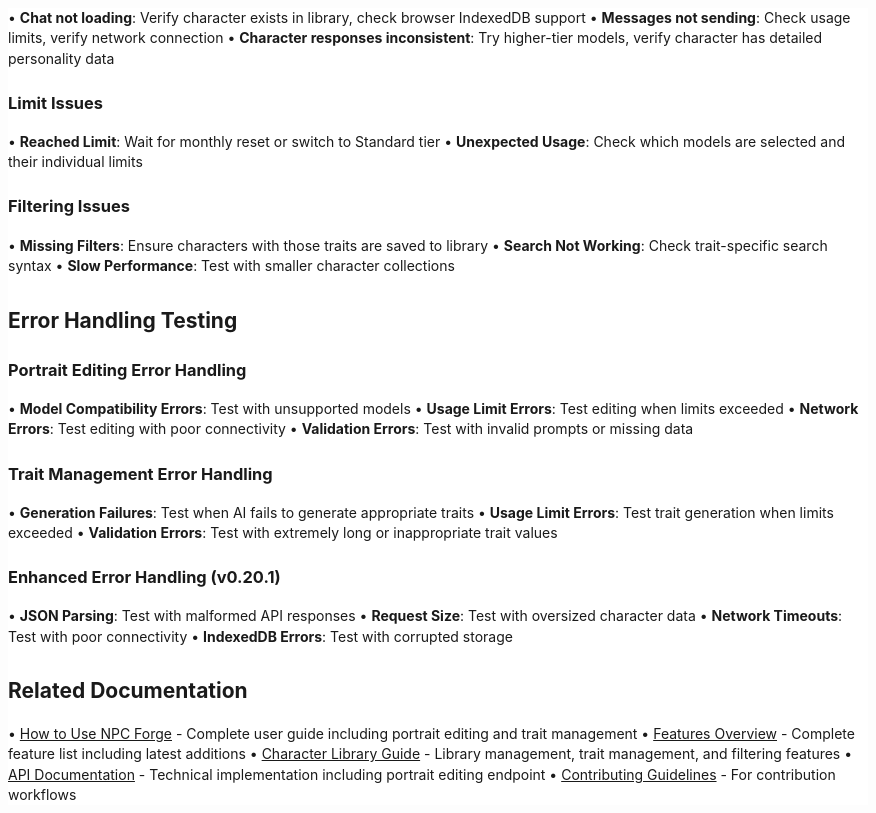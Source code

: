 • **Chat not loading**: Verify character exists in library, check browser IndexedDB support
• **Messages not sending**: Check usage limits, verify network connection
• **Character responses inconsistent**: Try higher-tier models, verify character has detailed personality data

### Limit Issues

• **Reached Limit**: Wait for monthly reset or switch to Standard tier
• **Unexpected Usage**: Check which models are selected and their individual limits

### Filtering Issues

• **Missing Filters**: Ensure characters with those traits are saved to library
• **Search Not Working**: Check trait-specific search syntax
• **Slow Performance**: Test with smaller character collections

## Error Handling Testing

### Portrait Editing Error Handling

• **Model Compatibility Errors**: Test with unsupported models
• **Usage Limit Errors**: Test editing when limits exceeded
• **Network Errors**: Test editing with poor connectivity
• **Validation Errors**: Test with invalid prompts or missing data

### Trait Management Error Handling

• **Generation Failures**: Test when AI fails to generate appropriate traits
• **Usage Limit Errors**: Test trait generation when limits exceeded
• **Validation Errors**: Test with extremely long or inappropriate trait values

### Enhanced Error Handling (v0.20.1)

• **JSON Parsing**: Test with malformed API responses
• **Request Size**: Test with oversized character data
• **Network Timeouts**: Test with poor connectivity
• **IndexedDB Errors**: Test with corrupted storage

## Related Documentation

• [How to Use NPC Forge](/docs/how-to-use) - Complete user guide including portrait editing and trait management
• [Features Overview](/docs/features) - Complete feature list including latest additions
• [Character Library Guide](/docs/library) - Library management, trait management, and filtering features
• [API Documentation](/docs/api) - Technical implementation including portrait editing endpoint
• [Contributing Guidelines](/docs/contributing) - For contribution workflows